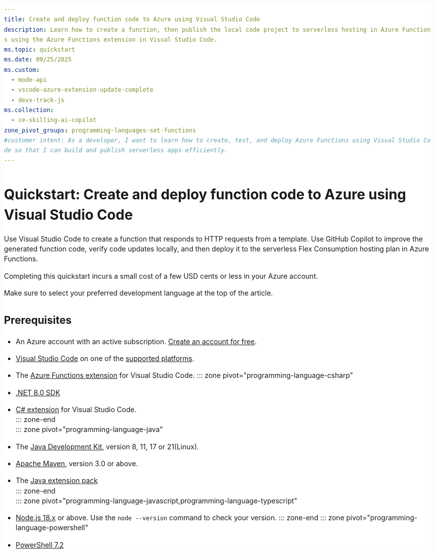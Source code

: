 ```yaml
---
title: Create and deploy function code to Azure using Visual Studio Code
description: Learn how to create a function, then publish the local code project to serverless hosting in Azure Functions using the Azure Functions extension in Visual Studio Code.
ms.topic: quickstart
ms.date: 09/25/2025
ms.custom: 
  - mode-api
  - vscode-azure-extension-update-complete
  - devx-track-js
ms.collection: 
  - ce-skilling-ai-copilot
zone_pivot_groups: programming-languages-set-functions
#customer intent: As a developer, I want to learn how to create, test, and deploy Azure Functions using Visual Studio Code so that I can build and publish serverless apps efficiently.
---
```


# Quickstart: Create and deploy function code to Azure using Visual Studio Code

Use Visual Studio Code to create a function that responds to HTTP requests from a template. Use GitHub Copilot to improve the generated function code, verify code updates locally, and then deploy it to the serverless Flex Consumption hosting plan in Azure Functions.

Completing this quickstart incurs a small cost of a few USD cents or less in your Azure account.

Make sure to select your preferred development language at the top of the article.

## Prerequisites

+ An Azure account with an active subscription. [Create an account for free](https://azure.microsoft.com/free/?ref=microsoft.com&utm_source=microsoft.com&utm_medium=docs&utm_campaign=visualstudio).

+ [Visual Studio Code](https://code.visualstudio.com/) on one of the [supported platforms](https://code.visualstudio.com/docs/supporting/requirements#_platforms).

+ The [Azure Functions extension](https://marketplace.visualstudio.com/items?itemName=ms-azuretools.vscode-azurefunctions) for Visual Studio Code. 
::: zone pivot="programming-language-csharp"  
+ [.NET 8.0 SDK](https://dotnet.microsoft.com/download)

+ [C# extension](https://marketplace.visualstudio.com/items?itemName=ms-dotnettools.csharp) for Visual Studio Code.  
::: zone-end  
::: zone pivot="programming-language-java"  
+ The [Java Development Kit](/azure/developer/java/fundamentals/java-support-on-azure), version 8, 11, 17 or 21(Linux).

+ [Apache Maven](https://maven.apache.org), version 3.0 or above.

+ The [Java extension pack](https://marketplace.visualstudio.com/items?itemName=vscjava.vscode-java-pack)       
::: zone-end  
::: zone pivot="programming-language-javascript,programming-language-typescript"  
+ [Node.js 18.x](https://nodejs.org/en/about/previous-releases) or above. Use the `node --version` command to check your version.
::: zone-end 
::: zone pivot="programming-language-powershell"  
+ [PowerShell 7.2](/powershell/scripting/install/installing-powershell-core-on-windows)
